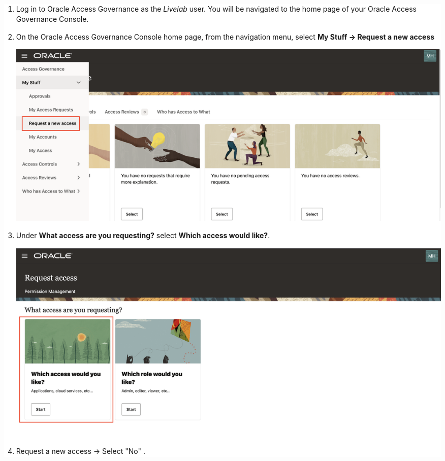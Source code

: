   1. Log in to Oracle Access Governance as the *Livelab* user. You will be navigated to the home page of your Oracle Access Governance Console.


  3. On the Oracle Access Governance Console home page, from the navigation menu, select **My Stuff -> Request a new access**

     ![Access Review](images/navigate-access.png)

  4. Under **What access are you requesting?** select **Which access would like?**.

     ![Access review](images/which-access.png)

  5. Request a new access -> Select "No" . 
